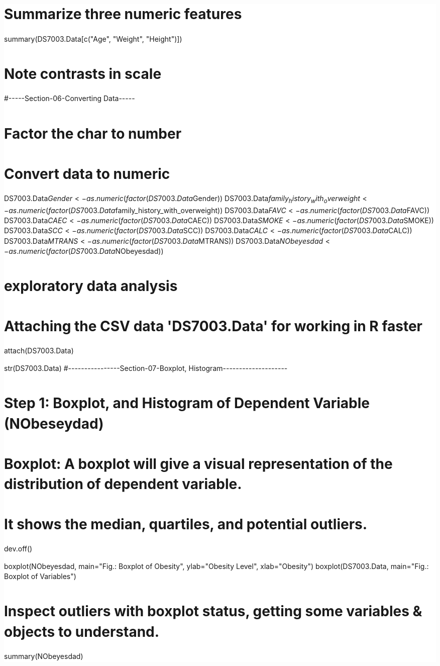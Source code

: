 # Summarize three numeric features
summary(DS7003.Data[c("Age", "Weight", "Height")])
# Note contrasts in scale

#-----Section-06-Converting Data-----
# Factor the char to number
# Convert data to numeric
DS7003.Data$Gender <- as.numeric(factor(DS7003.Data$Gender))
DS7003.Data$family_history_with_overweight <- as.numeric(factor(DS7003.Data$family_history_with_overweight))
DS7003.Data$FAVC <- as.numeric(factor(DS7003.Data$FAVC))
DS7003.Data$CAEC <- as.numeric(factor(DS7003.Data$CAEC))
DS7003.Data$SMOKE <- as.numeric(factor(DS7003.Data$SMOKE))
DS7003.Data$SCC <- as.numeric(factor(DS7003.Data$SCC))
DS7003.Data$CALC <- as.numeric(factor(DS7003.Data$CALC))
DS7003.Data$MTRANS <- as.numeric(factor(DS7003.Data$MTRANS))
DS7003.Data$NObeyesdad <- as.numeric(factor(DS7003.Data$NObeyesdad))

# exploratory data analysis

# Attaching the CSV data 'DS7003.Data' for working in R faster
attach(DS7003.Data)


str(DS7003.Data)
#----------------Section-07-Boxplot, Histogram--------------------
# Step 1: Boxplot, and Histogram of Dependent Variable (NObeseydad)

# Boxplot: A boxplot will give a visual representation of the distribution of dependent variable.
# It shows the median, quartiles, and potential outliers.
dev.off()

boxplot(NObeyesdad, main="Fig.: Boxplot of Obesity",
        ylab="Obesity Level", xlab="Obesity")
boxplot(DS7003.Data, main="Fig.: Boxplot of Variables")
# Inspect outliers with boxplot status, getting some variables & objects to understand. 
summary(NObeyesdad)

